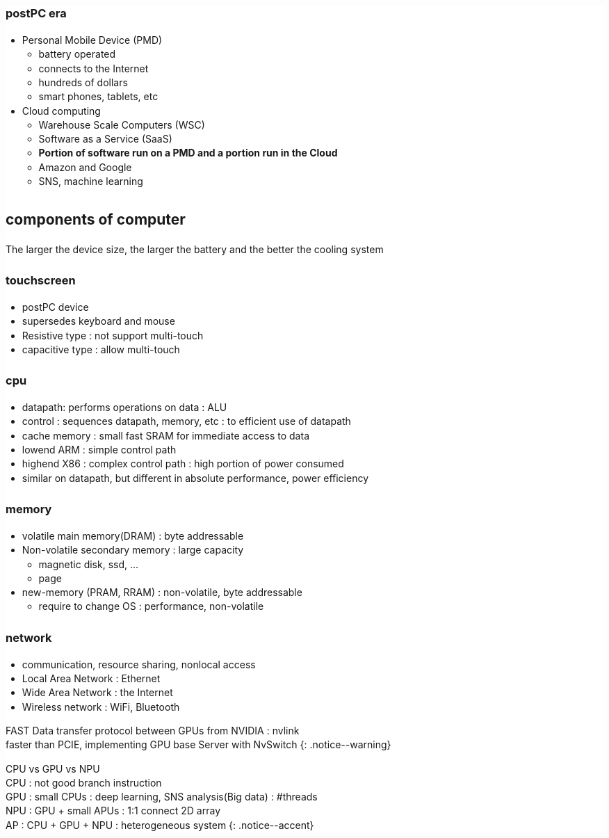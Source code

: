 ### postPC era
- Personal Mobile Device (PMD)
    * battery operated
    * connects to the Internet
    * hundreds of dollars
    * smart phones, tablets, etc
- Cloud computing
    * Warehouse Scale Computers (WSC)
    * Software as a Service (SaaS)
    * **Portion of software run on a PMD and a portion run in the Cloud**
    * Amazon and Google
    * SNS, machine learning

## components of computer

The larger the device size, the larger the battery and the better the cooling system

### touchscreen
- postPC device
- supersedes keyboard and mouse
- Resistive type : not support multi-touch
- capacitive type : allow multi-touch

### cpu
- datapath: performs operations on data : ALU
- control : sequences datapath, memory, etc : to efficient use of datapath
- cache memory : small fast SRAM for immediate access to data
- lowend ARM : simple control path
- highend X86 : complex control path : high portion of power consumed
- similar on datapath, but different in absolute performance, power efficiency

### memory
- volatile main memory(DRAM) : byte addressable
- Non-volatile secondary memory : large capacity
    * magnetic disk, ssd, ...
    * page
- new-memory (PRAM, RRAM) : non-volatile, byte addressable
    * require to change OS : performance, non-volatile
    
### network
- communication, resource sharing, nonlocal access
- Local Area Network : Ethernet
- Wide Area Network : the Internet
- Wireless network : WiFi, Bluetooth

FAST Data transfer protocol between GPUs from NVIDIA : nvlink<br>
faster than PCIE, implementing GPU base Server with NvSwitch
{: .notice--warning}

CPU vs GPU vs NPU<br>
CPU : not good branch instruction<br>
GPU : small CPUs : deep learning, SNS analysis(Big data) : #threads<br>
NPU : GPU + small APUs : 1:1 connect 2D array<br>
AP : CPU + GPU + NPU : heterogeneous system
{: .notice--accent}
